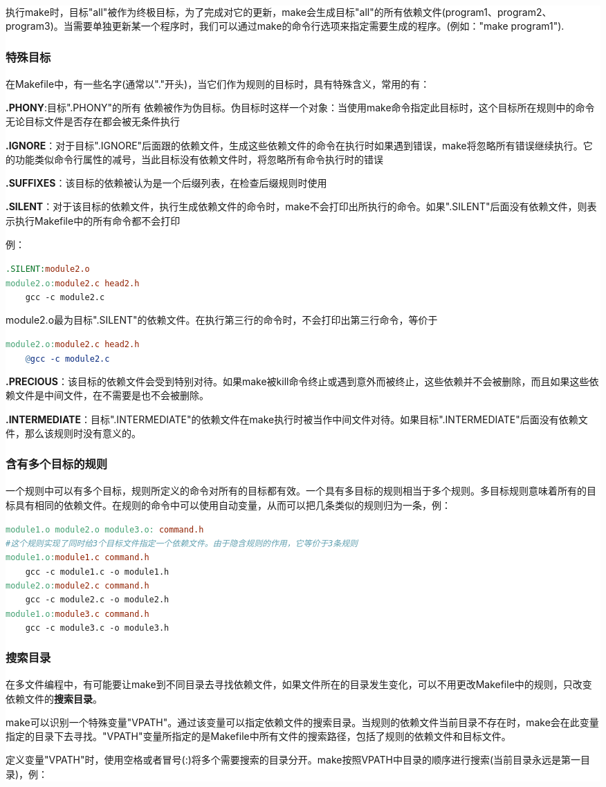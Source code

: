 ​	执行make时，目标"all"被作为终极目标，为了完成对它的更新，make会生成目标"all"的所有依赖文件(program1、program2、program3)。当需要单独更新某一个程序时，我们可以通过make的命令行选项来指定需要生成的程序。(例如："make program1").

### 特殊目标

在Makefile中，有一些名字(通常以"."开头)，当它们作为规则的目标时，具有特殊含义，常用的有：

**.PHONY**:目标".PHONY"的所有 依赖被作为伪目标。伪目标时这样一个对象：当使用make命令指定此目标时，这个目标所在规则中的命令无论目标文件是否存在都会被无条件执行

**.IGNORE**：对于目标".IGNORE"后面跟的依赖文件，生成这些依赖文件的命令在执行时如果遇到错误，make将忽略所有错误继续执行。它的功能类似命令行属性的减号，当此目标没有依赖文件时，将忽略所有命令执行时的错误

**.SUFFIXES**：该目标的依赖被认为是一个后缀列表，在检查后缀规则时使用

**.SILENT**：对于该目标的依赖文件，执行生成依赖文件的命令时，make不会打印出所执行的命令。如果".SILENT"后面没有依赖文件，则表示执行Makefile中的所有命令都不会打印

例：

```makefile
.SILENT:module2.o
module2.o:module2.c head2.h
	gcc -c module2.c
```

module2.o最为目标".SILENT"的依赖文件。在执行第三行的命令时，不会打印出第三行命令，等价于

```makefile
module2.o:module2.c head2.h
	@gcc -c module2.c
```

**.PRECIOUS**：该目标的依赖文件会受到特别对待。如果make被kill命令终止或遇到意外而被终止，这些依赖并不会被删除，而且如果这些依赖文件是中间文件，在不需要是也不会被删除。

**.INTERMEDIATE**：目标".INTERMEDIATE"的依赖文件在make执行时被当作中间文件对待。如果目标".INTERMEDIATE"后面没有依赖文件，那么该规则时没有意义的。

### 含有多个目标的规则

​	一个规则中可以有多个目标，规则所定义的命令对所有的目标都有效。一个具有多目标的规则相当于多个规则。多目标规则意味着所有的目标具有相同的依赖文件。在规则的命令中可以使用自动变量，从而可以把几条类似的规则归为一条，例：

```makefile
module1.o module2.o module3.o: command.h
#这个规则实现了同时给3个目标文件指定一个依赖文件。由于隐含规则的作用，它等价于3条规则
module1.o:module1.c command.h
	gcc -c module1.c -o module1.h
module2.o:module2.c command.h
	gcc -c module2.c -o module2.h
module1.o:module3.c command.h
	gcc -c module3.c -o module3.h
```

### 搜索目录

​	在多文件编程中，有可能要让make到不同目录去寻找依赖文件，如果文件所在的目录发生变化，可以不用更改Makefile中的规则，只改变依赖文件的**搜索目录**。

​	make可以识别一个特殊变量"VPATH"。通过该变量可以指定依赖文件的搜索目录。当规则的依赖文件当前目录不存在时，make会在此变量指定的目录下去寻找。"VPATH"变量所指定的是Makefile中所有文件的搜索路径，包括了规则的依赖文件和目标文件。

​	定义变量"VPATH"时，使用空格或者冒号(:)将多个需要搜索的目录分开。make按照VPATH中目录的顺序进行搜索(当前目录永远是第一目录)，例：
